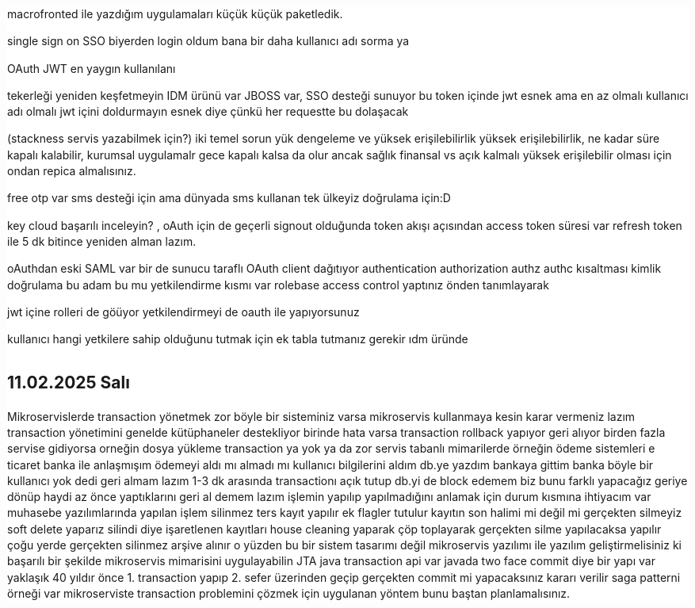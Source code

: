 macrofronted ile yazdığım uygulamaları küçük küçük paketledik.

single sign on SSO biyerden login oldum bana bir daha kullanıcı adı sorma ya

OAuth JWT en yaygın kullanılanı

tekerleği yeniden keşfetmeyin IDM ürünü var JBOSS var, SSO desteği sunuyor
bu token içinde jwt esnek ama en az olmalı kullanıcı adı olmalı
jwt içini doldurmayın esnek diye çünkü her requestte bu dolaşacak

(stackness servis yazabilmek için?)
iki temel sorun yük dengeleme ve yüksek erişilebilirlik
yüksek erişilebilirlik, ne kadar süre kapalı kalabilir, kurumsal uygulamalr gece kapalı kalsa da olur ancak sağlık finansal vs açık kalmalı yüksek erişilebilir olması için ondan repica almalısınız.

free otp var sms desteği için ama dünyada sms kullanan tek ülkeyiz doğrulama için:D

key cloud başarılı inceleyin?  , oAuth için de geçerli signout olduğunda token akışı açısından access token süresi var refresh token ile 5 dk bitince yeniden alman lazım.

oAuthdan eski SAML var bir de sunucu taraflı OAuth client dağıtıyor
authentication authorization
authz authc kısaltması
kimlik doğrulama bu adam bu mu
yetkilendirme kısmı var 
rolebase access control yaptınız önden tanımlayarak

jwt içine rolleri de göüyor yetkilendirmeyi de oauth ile yapıyorsunuz

kullanıcı hangi yetkilere sahip olduğunu tutmak için ek tabla tutmanız gerekir ıdm üründe

## 11.02.2025 Salı

Mikroservislerde transaction yönetmek zor
böyle bir sisteminiz varsa mikroservis kullanmaya kesin karar vermeniz lazım
transaction yönetimini genelde kütüphaneler destekliyor birinde hata varsa transaction rollback yapıyor geri alıyor
birden fazla servise gidiyorsa orneğin dosya yükleme transaction ya yok ya da zor
servis tabanlı mimarilerde örneğin ödeme sistemleri e ticaret banka ile anlaşmışım ödemeyi aldı mı almadı mı
kullanıcı bilgilerini aldım db.ye yazdım bankaya gittim banka böyle bir kullanıcı yok dedi geri almam lazım
1-3 dk arasında transactionı açık tutup db.yi de block edemem
biz bunu farklı yapacağız
geriye dönüp haydi az önce yaptıklarını geri al demem lazım
işlemin yapılıp yapılmadığını anlamak için durum kısmına ihtiyacım var
muhasebe yazılımlarında yapılan işlem silinmez ters kayıt yapılır
ek flagler tutulur kayıtın son halimi mi değil mi
gerçekten silmeyiz soft delete yaparız
silindi diye işaretlenen kayıtları house cleaning yaparak çöp toplayarak gerçekten silme yapılacaksa yapılır
çoğu yerde gerçekten silinmez arşive alınır
o yüzden bu bir sistem tasarımı değil mikroservis yazılımı ile yazılım geliştirmelisiniz ki başarılı bir şekilde mikroservis mimarisini uygulayabilin
JTA java transaction api var javada
two face commit diye bir yapı var yaklaşık 40 yıldır
önce 1. transaction yapıp 2. sefer üzerinden geçip gerçekten commit mi yapacaksınız kararı verilir
saga patterni örneği var mikroserviste transaction problemini çözmek için uygulanan yöntem
bunu baştan planlamalısınız.
